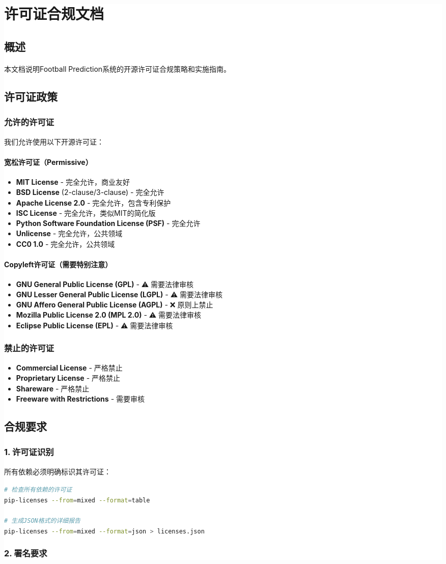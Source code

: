 # 许可证合规文档

## 概述

本文档说明Football Prediction系统的开源许可证合规策略和实施指南。

## 许可证政策

### 允许的许可证

我们允许使用以下开源许可证：

#### 宽松许可证（Permissive）
- **MIT License** - 完全允许，商业友好
- **BSD License** (2-clause/3-clause) - 完全允许
- **Apache License 2.0** - 完全允许，包含专利保护
- **ISC License** - 完全允许，类似MIT的简化版
- **Python Software Foundation License (PSF)** - 完全允许
- **Unlicense** - 完全允许，公共领域
- **CC0 1.0** - 完全允许，公共领域

#### Copyleft许可证（需要特别注意）
- **GNU General Public License (GPL)** - ⚠️ 需要法律审核
- **GNU Lesser General Public License (LGPL)** - ⚠️ 需要法律审核
- **GNU Affero General Public License (AGPL)** - ❌ 原则上禁止
- **Mozilla Public License 2.0 (MPL 2.0)** - ⚠️ 需要法律审核
- **Eclipse Public License (EPL)** - ⚠️ 需要法律审核

### 禁止的许可证

- **Commercial License** - 严格禁止
- **Proprietary License** - 严格禁止
- **Shareware** - 严格禁止
- **Freeware with Restrictions** - 需要审核

## 合规要求

### 1. 许可证识别

所有依赖必须明确标识其许可证：

```bash
# 检查所有依赖的许可证
pip-licenses --from=mixed --format=table

# 生成JSON格式的详细报告
pip-licenses --from=mixed --format=json > licenses.json
```

### 2. 署名要求
